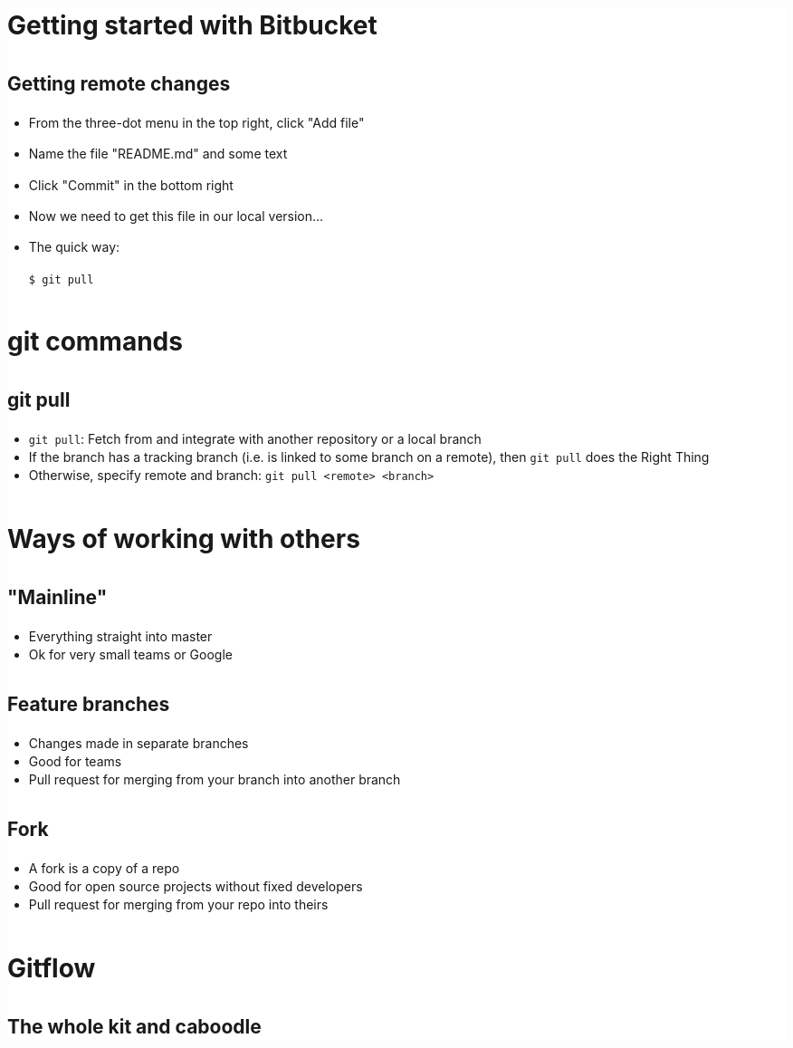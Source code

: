 # Getting started with Bitbucket

## Getting remote changes

- From the three-dot menu in the top right, click "Add file"
- Name the file "README.md" and some text
- Click "Commit" in the bottom right
- Now we need to get this file in our local version...
- The quick way:

  ```bash
  $ git pull
  ```

# git commands

## git pull

- `git pull`: Fetch from and integrate with another repository or a
  local branch
- If the branch has a tracking branch (i.e. is linked to some branch
  on a remote), then `git pull` does the Right Thing
- Otherwise, specify remote and branch: `git pull <remote> <branch>`

# Ways of working with others

## "Mainline"

- Everything straight into master
- Ok for very small teams or Google

## Feature branches

- Changes made in separate branches
- Good for teams
- Pull request for merging from your branch into another branch

## Fork

- A fork is a copy of a repo
- Good for open source projects without fixed developers
- Pull request for merging from your repo into theirs

# Gitflow

## The whole kit and caboodle
